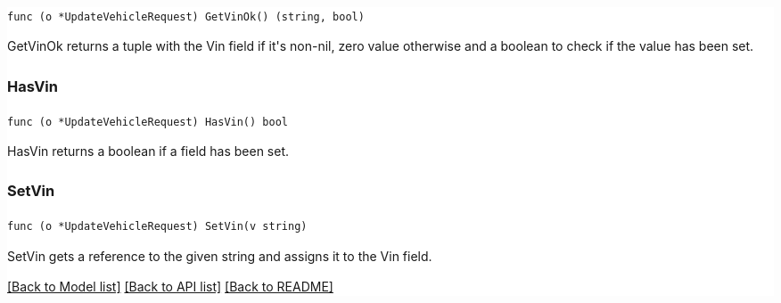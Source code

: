 `func (o *UpdateVehicleRequest) GetVinOk() (string, bool)`

GetVinOk returns a tuple with the Vin field if it's non-nil, zero value otherwise
and a boolean to check if the value has been set.

### HasVin

`func (o *UpdateVehicleRequest) HasVin() bool`

HasVin returns a boolean if a field has been set.

### SetVin

`func (o *UpdateVehicleRequest) SetVin(v string)`

SetVin gets a reference to the given string and assigns it to the Vin field.


[[Back to Model list]](../README.md#documentation-for-models) [[Back to API list]](../README.md#documentation-for-api-endpoints) [[Back to README]](../README.md)


